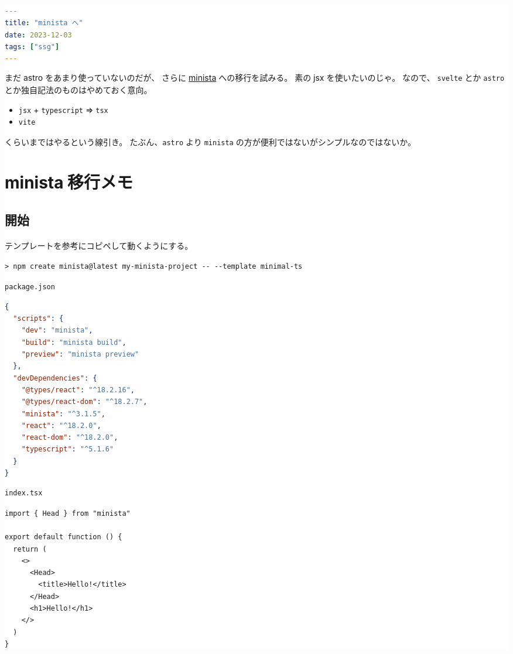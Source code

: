 ```yaml
---
title: "minista へ"
date: 2023-12-03
tags: ["ssg"]
---
```


まだ astro をあまり使っていないのだが、
さらに [minista](https://minista.qranoko.jp/) への移行を試みる。
素の jsx を使いたいのじゃ。
なので、 `svelte` とか `astro` とか独自記法のものはやめておく意向。

- `jsx` + `typescript` => `tsx`
- `vite`

くらいまではやるという線引き。
たぶん、`astro` より `minista` の方が便利ではないがシンプルなのではないか。

# minista 移行メモ

## 開始

テンプレートを参考にコピペして動くようにする。

```
> npm create minista@latest my-minista-project -- --template minimal-ts
```

`package.json`
```json
{
  "scripts": {
    "dev": "minista",
    "build": "minista build",
    "preview": "minista preview"
  },
  "devDependencies": {
    "@types/react": "^18.2.16",
    "@types/react-dom": "^18.2.7",
    "minista": "^3.1.5",
    "react": "^18.2.0",
    "react-dom": "^18.2.0",
    "typescript": "^5.1.6"
  }
}
```

`index.tsx`
```tsx
import { Head } from "minista"

export default function () {
  return (
    <>
      <Head>
        <title>Hello!</title>
      </Head>
      <h1>Hello!</h1>
    </>
  )
}
```

